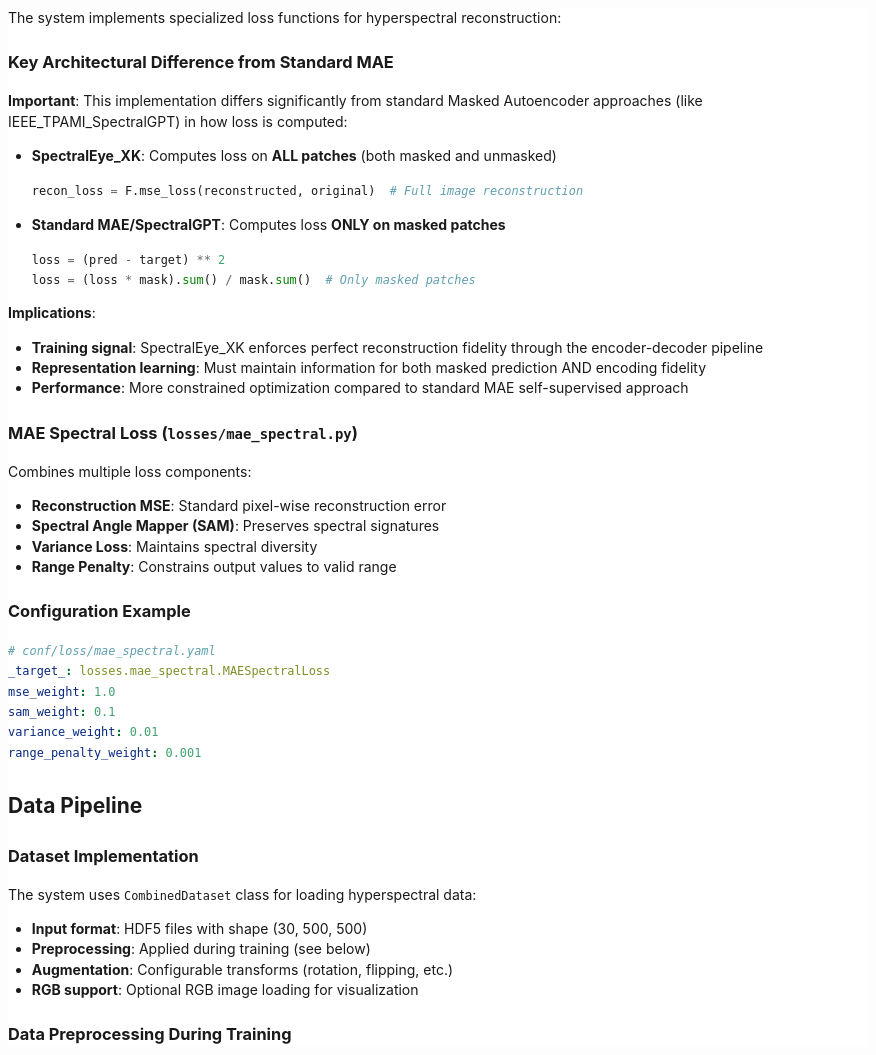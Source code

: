The system implements specialized loss functions for hyperspectral reconstruction:

### **Key Architectural Difference from Standard MAE**

**Important**: This implementation differs significantly from standard Masked Autoencoder approaches (like IEEE_TPAMI_SpectralGPT) in how loss is computed:

- **SpectralEye_XK**: Computes loss on **ALL patches** (both masked and unmasked)
  ```python
  recon_loss = F.mse_loss(reconstructed, original)  # Full image reconstruction
  ```

- **Standard MAE/SpectralGPT**: Computes loss **ONLY on masked patches**
  ```python
  loss = (pred - target) ** 2
  loss = (loss * mask).sum() / mask.sum()  # Only masked patches
  ```

**Implications**:
- **Training signal**: SpectralEye_XK enforces perfect reconstruction fidelity through the encoder-decoder pipeline
- **Representation learning**: Must maintain information for both masked prediction AND encoding fidelity
- **Performance**: More constrained optimization compared to standard MAE self-supervised approach

### MAE Spectral Loss (`losses/mae_spectral.py`)
Combines multiple loss components:
- **Reconstruction MSE**: Standard pixel-wise reconstruction error
- **Spectral Angle Mapper (SAM)**: Preserves spectral signatures
- **Variance Loss**: Maintains spectral diversity
- **Range Penalty**: Constrains output values to valid range

### Configuration Example
```yaml
# conf/loss/mae_spectral.yaml
_target_: losses.mae_spectral.MAESpectralLoss
mse_weight: 1.0
sam_weight: 0.1
variance_weight: 0.01
range_penalty_weight: 0.001
```

## Data Pipeline

### Dataset Implementation
The system uses `CombinedDataset` class for loading hyperspectral data:

- **Input format**: HDF5 files with shape (30, 500, 500)
- **Preprocessing**: Applied during training (see below)
- **Augmentation**: Configurable transforms (rotation, flipping, etc.)
- **RGB support**: Optional RGB image loading for visualization

### Data Preprocessing During Training

